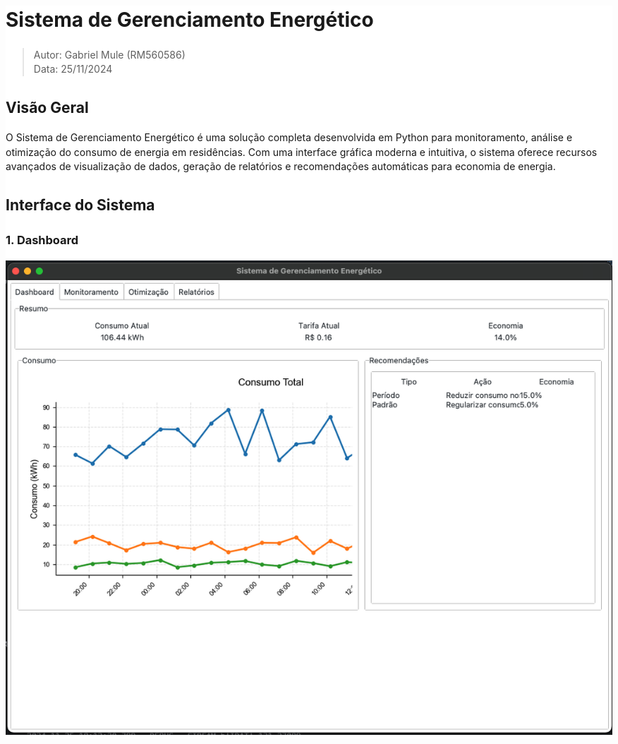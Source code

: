 # Sistema de Gerenciamento Energético
> Autor: Gabriel Mule (RM560586)  
> Data: 25/11/2024

## Visão Geral
O Sistema de Gerenciamento Energético é uma solução completa desenvolvida em Python para monitoramento, análise e otimização do consumo de energia em residências. Com uma interface gráfica moderna e intuitiva, o sistema oferece recursos avançados de visualização de dados, geração de relatórios e recomendações automáticas para economia de energia.

## Interface do Sistema

### 1. Dashboard
![Dashboard](../assets/dashboard.png)
